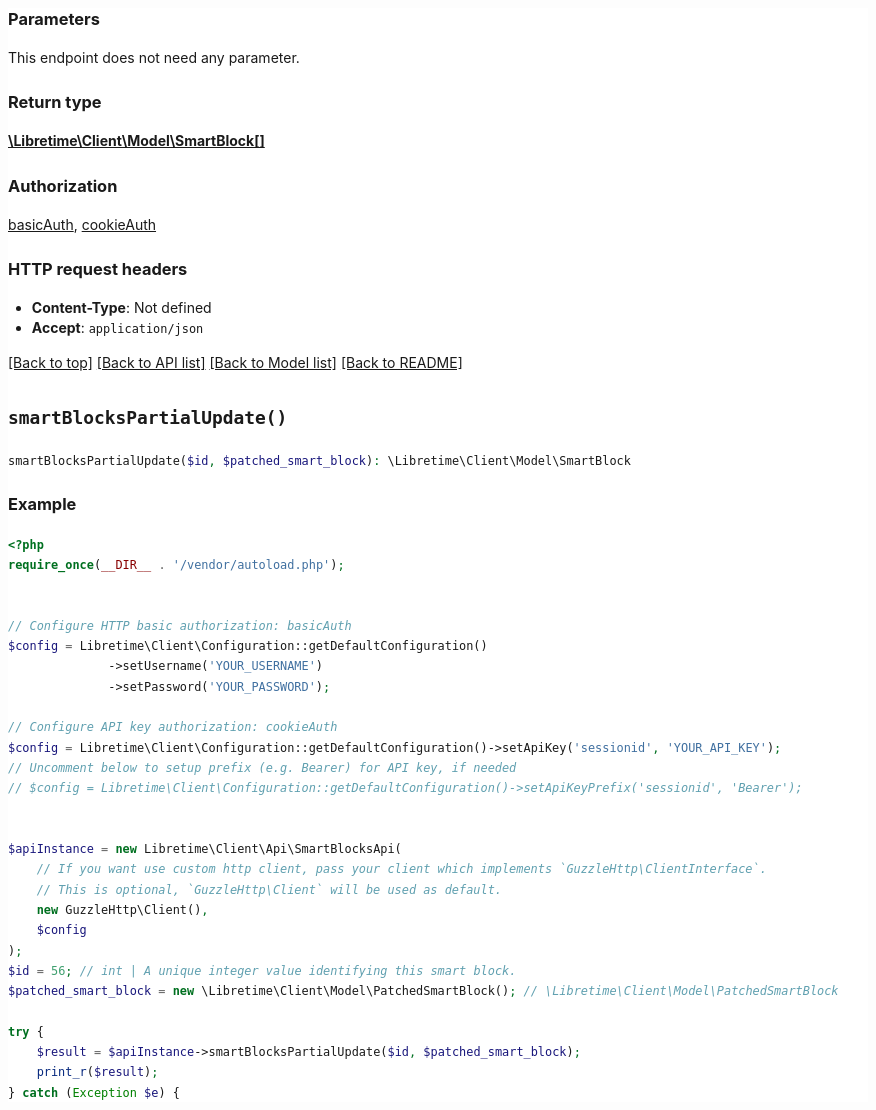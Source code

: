 ```php
```

### Parameters

This endpoint does not need any parameter.

### Return type

[**\Libretime\Client\Model\SmartBlock[]**](../Model/SmartBlock.md)

### Authorization

[basicAuth](../../README.md#basicAuth), [cookieAuth](../../README.md#cookieAuth)

### HTTP request headers

- **Content-Type**: Not defined
- **Accept**: `application/json`

[[Back to top]](#) [[Back to API list]](../../README.md#endpoints)
[[Back to Model list]](../../README.md#models)
[[Back to README]](../../README.md)

## `smartBlocksPartialUpdate()`

```php
smartBlocksPartialUpdate($id, $patched_smart_block): \Libretime\Client\Model\SmartBlock
```



### Example

```php
<?php
require_once(__DIR__ . '/vendor/autoload.php');


// Configure HTTP basic authorization: basicAuth
$config = Libretime\Client\Configuration::getDefaultConfiguration()
              ->setUsername('YOUR_USERNAME')
              ->setPassword('YOUR_PASSWORD');

// Configure API key authorization: cookieAuth
$config = Libretime\Client\Configuration::getDefaultConfiguration()->setApiKey('sessionid', 'YOUR_API_KEY');
// Uncomment below to setup prefix (e.g. Bearer) for API key, if needed
// $config = Libretime\Client\Configuration::getDefaultConfiguration()->setApiKeyPrefix('sessionid', 'Bearer');


$apiInstance = new Libretime\Client\Api\SmartBlocksApi(
    // If you want use custom http client, pass your client which implements `GuzzleHttp\ClientInterface`.
    // This is optional, `GuzzleHttp\Client` will be used as default.
    new GuzzleHttp\Client(),
    $config
);
$id = 56; // int | A unique integer value identifying this smart block.
$patched_smart_block = new \Libretime\Client\Model\PatchedSmartBlock(); // \Libretime\Client\Model\PatchedSmartBlock

try {
    $result = $apiInstance->smartBlocksPartialUpdate($id, $patched_smart_block);
    print_r($result);
} catch (Exception $e) {
```